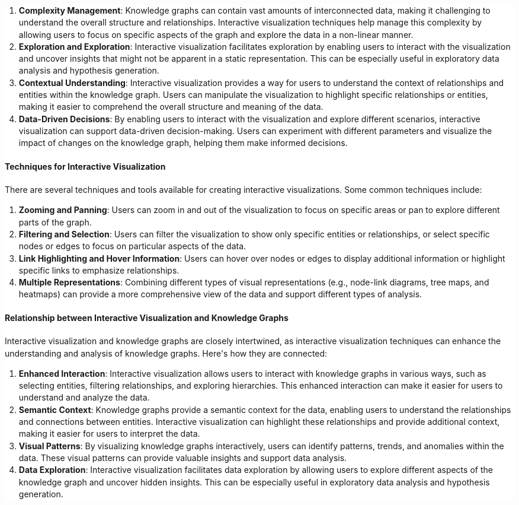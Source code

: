 1. **Complexity Management**: Knowledge graphs can contain vast amounts of interconnected data, making it challenging to understand the overall structure and relationships. Interactive visualization techniques help manage this complexity by allowing users to focus on specific aspects of the graph and explore the data in a non-linear manner.
2. **Exploration and Exploration**: Interactive visualization facilitates exploration by enabling users to interact with the visualization and uncover insights that might not be apparent in a static representation. This can be especially useful in exploratory data analysis and hypothesis generation.
3. **Contextual Understanding**: Interactive visualization provides a way for users to understand the context of relationships and entities within the knowledge graph. Users can manipulate the visualization to highlight specific relationships or entities, making it easier to comprehend the overall structure and meaning of the data.
4. **Data-Driven Decisions**: By enabling users to interact with the visualization and explore different scenarios, interactive visualization can support data-driven decision-making. Users can experiment with different parameters and visualize the impact of changes on the knowledge graph, helping them make informed decisions.

#### Techniques for Interactive Visualization

There are several techniques and tools available for creating interactive visualizations. Some common techniques include:

1. **Zooming and Panning**: Users can zoom in and out of the visualization to focus on specific areas or pan to explore different parts of the graph.
2. **Filtering and Selection**: Users can filter the visualization to show only specific entities or relationships, or select specific nodes or edges to focus on particular aspects of the data.
3. **Link Highlighting and Hover Information**: Users can hover over nodes or edges to display additional information or highlight specific links to emphasize relationships.
4. **Multiple Representations**: Combining different types of visual representations (e.g., node-link diagrams, tree maps, and heatmaps) can provide a more comprehensive view of the data and support different types of analysis.

#### Relationship between Interactive Visualization and Knowledge Graphs

Interactive visualization and knowledge graphs are closely intertwined, as interactive visualization techniques can enhance the understanding and analysis of knowledge graphs. Here's how they are connected:

1. **Enhanced Interaction**: Interactive visualization allows users to interact with knowledge graphs in various ways, such as selecting entities, filtering relationships, and exploring hierarchies. This enhanced interaction can make it easier for users to understand and analyze the data.
2. **Semantic Context**: Knowledge graphs provide a semantic context for the data, enabling users to understand the relationships and connections between entities. Interactive visualization can highlight these relationships and provide additional context, making it easier for users to interpret the data.
3. **Visual Patterns**: By visualizing knowledge graphs interactively, users can identify patterns, trends, and anomalies within the data. These visual patterns can provide valuable insights and support data analysis.
4. **Data Exploration**: Interactive visualization facilitates data exploration by allowing users to explore different aspects of the knowledge graph and uncover hidden insights. This can be especially useful in exploratory data analysis and hypothesis generation.
